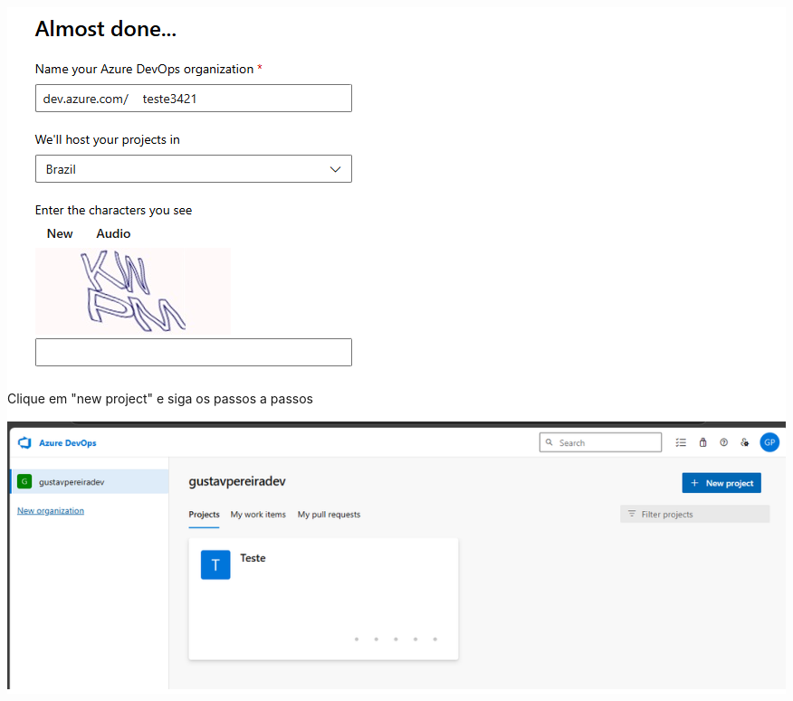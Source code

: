 ![alt text](./asssets/image-1x.png)

Clique em "new project" e siga os passos a passos

![alt text](<./asssets/image-2.png>)
